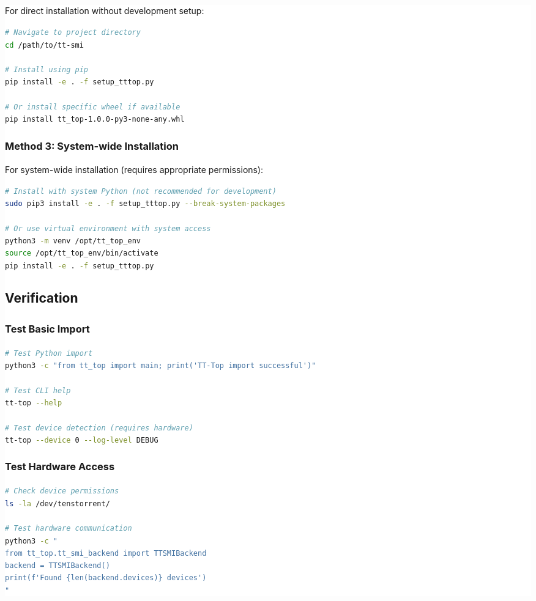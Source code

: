 For direct installation without development setup:

```bash
# Navigate to project directory
cd /path/to/tt-smi

# Install using pip
pip install -e . -f setup_tttop.py

# Or install specific wheel if available
pip install tt_top-1.0.0-py3-none-any.whl
```

### Method 3: System-wide Installation

For system-wide installation (requires appropriate permissions):

```bash
# Install with system Python (not recommended for development)
sudo pip3 install -e . -f setup_tttop.py --break-system-packages

# Or use virtual environment with system access
python3 -m venv /opt/tt_top_env
source /opt/tt_top_env/bin/activate
pip install -e . -f setup_tttop.py
```

## Verification

### Test Basic Import
```bash
# Test Python import
python3 -c "from tt_top import main; print('TT-Top import successful')"

# Test CLI help
tt-top --help

# Test device detection (requires hardware)
tt-top --device 0 --log-level DEBUG
```

### Test Hardware Access
```bash
# Check device permissions
ls -la /dev/tenstorrent/

# Test hardware communication
python3 -c "
from tt_top.tt_smi_backend import TTSMIBackend
backend = TTSMIBackend()
print(f'Found {len(backend.devices)} devices')
"
```
